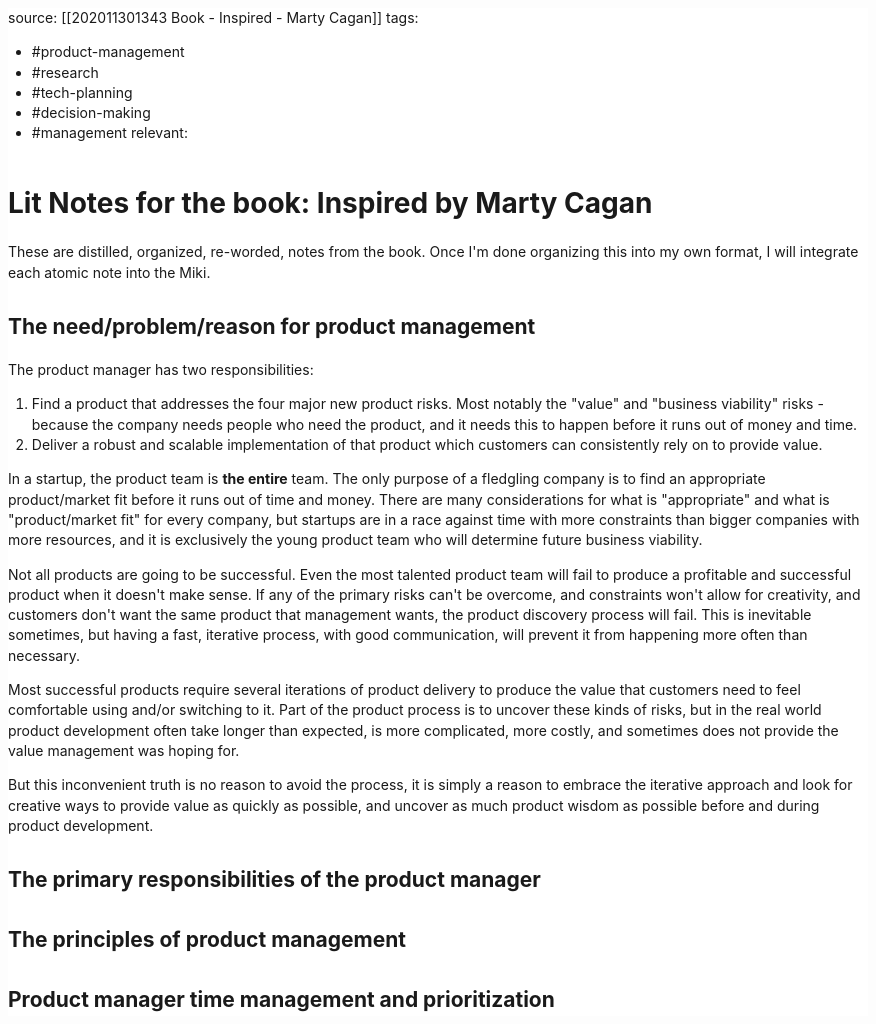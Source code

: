 source: [[202011301343 Book - Inspired - Marty Cagan]]
tags:
- #product-management 
- #research 
- #tech-planning 
- #decision-making 
- #management 
relevant:

# Lit Notes for the book: Inspired by Marty Cagan

These are distilled, organized, re-worded, notes from the book. Once I'm done organizing this into my own format, I will integrate each atomic note into the Miki.

## The need/problem/reason for product management

The product manager has two responsibilities:
1. Find a product that addresses the four major new product risks. Most notably the "value" and "business viability" risks - because the company needs people who need the product, and it needs this to happen before it runs out of money and time.
2. Deliver a robust and scalable implementation of that product which customers can consistently rely on to provide value.

In a startup, the product team is **the entire** team. The only purpose of a fledgling company is to find an appropriate product/market fit before it runs out of time and money. There are many considerations for what is "appropriate" and what is "product/market fit" for every company, but startups are in a race against time with more constraints than bigger companies with more resources, and it is exclusively the young product team who will determine future business viability.


Not all products are going to be successful. Even the most talented product team will fail to produce a profitable and successful product when it doesn't make sense. If any of the primary risks can't be overcome, and constraints won't allow for creativity, and customers don't want the same product that management wants, the product discovery process will fail. This is inevitable sometimes, but having a fast, iterative process, with good communication, will prevent it from happening more often than necessary.

Most successful products require several iterations of product delivery to produce the value that customers need to feel comfortable using and/or switching to it. Part of the product process is to uncover these kinds of risks, but in the real world product development often take longer than expected, is more complicated, more costly, and sometimes does not provide the value management was hoping for.

But this inconvenient truth is no reason to avoid the process, it is simply a reason to embrace the iterative approach and look for creative ways to provide value as quickly as possible, and uncover as much product wisdom as possible before and during product development.



## The primary responsibilities of the product manager
## The principles of product management
## Product manager time management and prioritization
